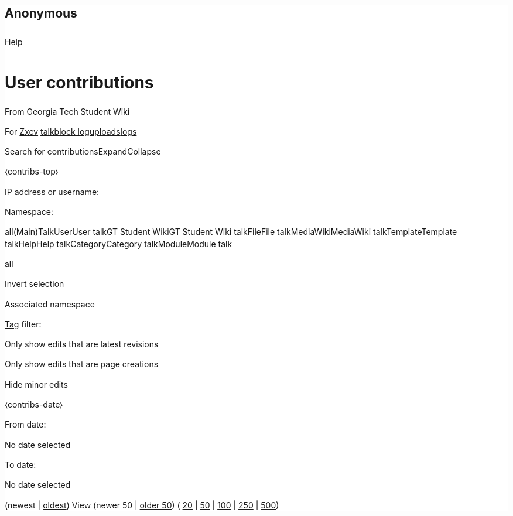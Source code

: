 ## Anonymous

### 
[Help](https://www.mediawiki.org/wiki/Special:MyLanguage/Help:User_contributions)

# User contributions

From Georgia Tech Student Wiki

For [Zxcv](https://gt-student-wiki.org/mediawiki/index.php?title=User:Zxcv&action=edit&redlink=1 "User:Zxcv (page does not exist)") [talk](https://gt-student-wiki.org/mediawiki/index.php?title=User_talk:Zxcv&action=edit&redlink=1 "User talk:Zxcv (page does not exist)")[block log](https://gt-student-wiki.org/mediawiki/index.php?title=Special:Log/block&page=User%3AZxcv "Special:Log/block")[uploads](https://gt-student-wiki.org/mediawiki/index.php/Special:ListFiles/Zxcv "Special:ListFiles/Zxcv")[logs](https://gt-student-wiki.org/mediawiki/index.php/Special:Log/Zxcv "Special:Log/Zxcv")

Search for contributionsExpandCollapse

⧼contribs-top⧽

IP address or username:

Namespace:

all(Main)TalkUserUser talkGT Student WikiGT Student Wiki talkFileFile talkMediaWikiMediaWiki talkTemplateTemplate talkHelpHelp talkCategoryCategory talkModuleModule talk

all

Invert selection

Associated namespace

[Tag](https://gt-student-wiki.org/mediawiki/index.php/Special:Tags "Special:Tags") filter:

Only show edits that are latest revisions

Only show edits that are page creations

Hide minor edits

⧼contribs-date⧽

From date:

No date selected

To date:

No date selected


(newest \| [oldest](https://gt-student-wiki.org/mediawiki/index.php?title=Special:Contributions/Zxcv&dir=prev&target=Zxcv "Special:Contributions/Zxcv")) View (newer 50 \| [older 50](https://gt-student-wiki.org/mediawiki/index.php?title=Special:Contributions/Zxcv&offset=20211101054750&target=Zxcv "Special:Contributions/Zxcv")) ( [20](https://gt-student-wiki.org/mediawiki/index.php?title=Special:Contributions/Zxcv&offset=&limit=20&target=Zxcv "Special:Contributions/Zxcv") \| [50](https://gt-student-wiki.org/mediawiki/index.php?title=Special:Contributions/Zxcv&offset=&limit=50&target=Zxcv "Special:Contributions/Zxcv") \| [100](https://gt-student-wiki.org/mediawiki/index.php?title=Special:Contributions/Zxcv&offset=&limit=100&target=Zxcv "Special:Contributions/Zxcv") \| [250](https://gt-student-wiki.org/mediawiki/index.php?title=Special:Contributions/Zxcv&offset=&limit=250&target=Zxcv "Special:Contributions/Zxcv") \| [500](https://gt-student-wiki.org/mediawiki/index.php?title=Special:Contributions/Zxcv&offset=&limit=500&target=Zxcv "Special:Contributions/Zxcv"))
